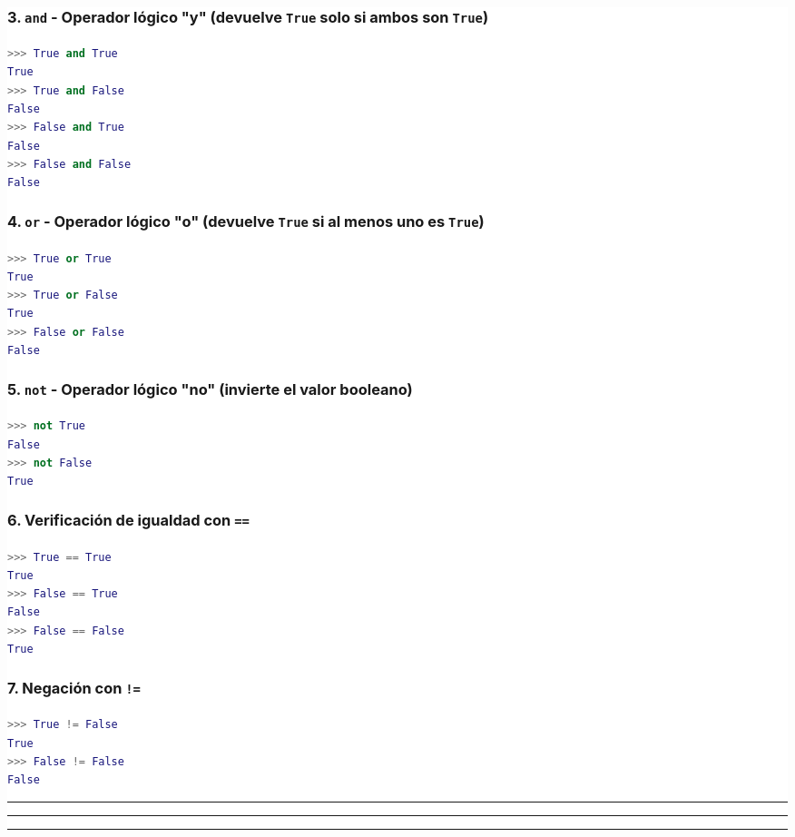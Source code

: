 ### **3. `and` - Operador lógico "y" (devuelve `True` solo si ambos son `True`)**
```python
>>> True and True
True
>>> True and False
False
>>> False and True
False
>>> False and False
False
```

### **4. `or` - Operador lógico "o" (devuelve `True` si al menos uno es `True`)**
```python
>>> True or True
True
>>> True or False
True
>>> False or False
False
```

### **5. `not` - Operador lógico "no" (invierte el valor booleano)**
```python
>>> not True
False
>>> not False
True
```

### **6. Verificación de igualdad con `==`**
```python
>>> True == True
True
>>> False == True
False
>>> False == False
True
```

### **7. Negación con `!=`**
```python
>>> True != False
True
>>> False != False
False
```

---
---
---
